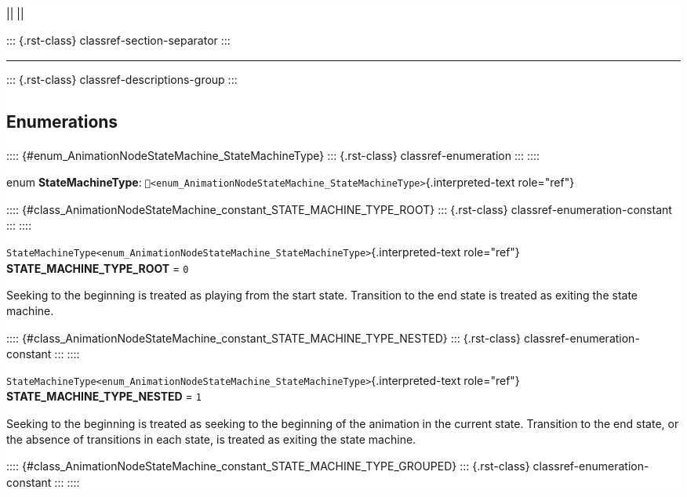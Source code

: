 ||
||

::: {.rst-class}
classref-section-separator
:::

------------------------------------------------------------------------

::: {.rst-class}
classref-descriptions-group
:::

## Enumerations

:::: {#enum_AnimationNodeStateMachine_StateMachineType}
::: {.rst-class}
classref-enumeration
:::
::::

enum **StateMachineType**:
`🔗<enum_AnimationNodeStateMachine_StateMachineType>`{.interpreted-text
role="ref"}

:::: {#class_AnimationNodeStateMachine_constant_STATE_MACHINE_TYPE_ROOT}
::: {.rst-class}
classref-enumeration-constant
:::
::::

`StateMachineType<enum_AnimationNodeStateMachine_StateMachineType>`{.interpreted-text
role="ref"} **STATE_MACHINE_TYPE_ROOT** = `0`

Seeking to the beginning is treated as playing from the start state.
Transition to the end state is treated as exiting the state machine.

:::: {#class_AnimationNodeStateMachine_constant_STATE_MACHINE_TYPE_NESTED}
::: {.rst-class}
classref-enumeration-constant
:::
::::

`StateMachineType<enum_AnimationNodeStateMachine_StateMachineType>`{.interpreted-text
role="ref"} **STATE_MACHINE_TYPE_NESTED** = `1`

Seeking to the beginning is treated as seeking to the beginning of the
animation in the current state. Transition to the end state, or the
absence of transitions in each state, is treated as exiting the state
machine.

:::: {#class_AnimationNodeStateMachine_constant_STATE_MACHINE_TYPE_GROUPED}
::: {.rst-class}
classref-enumeration-constant
:::
::::
